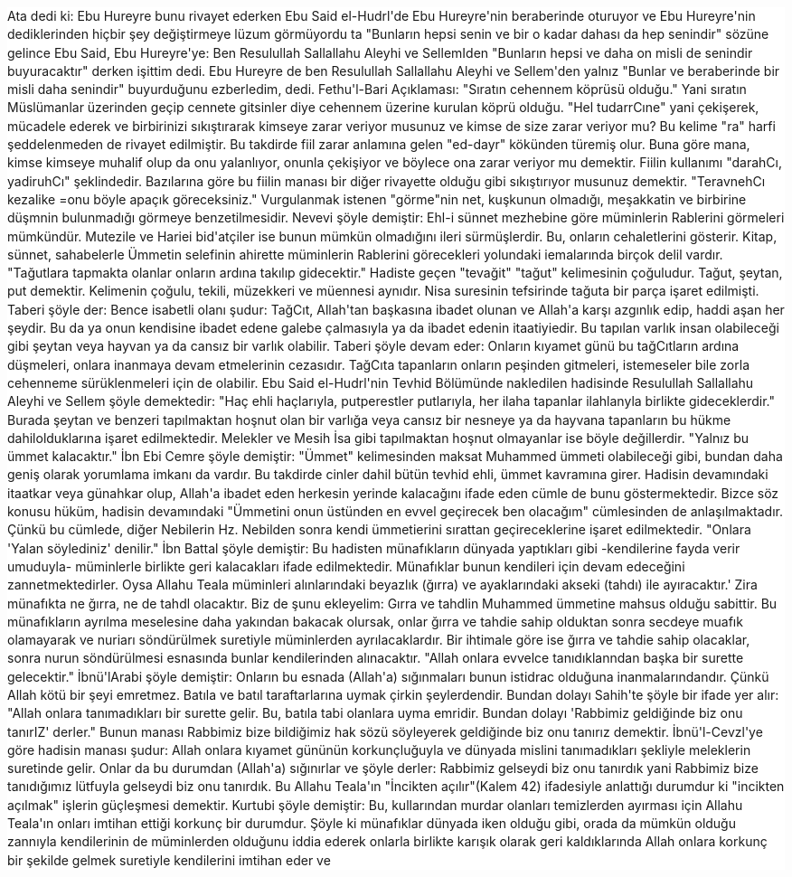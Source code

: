 Ata dedi ki: Ebu Hureyre bunu rivayet ederken Ebu Said el-Hudrl'de Ebu Hureyre'nin beraberinde oturuyor ve Ebu Hureyre'nin dediklerinden hiçbir şey değiştirmeye lüzum görmüyordu ta "Bunların hepsi senin ve bir o kadar dahası da hep senindir" sözüne gelince Ebu Said, Ebu Hureyre'ye: Ben Resulullah Sallallahu Aleyhi ve SellemIden "Bunların hepsi ve daha on misli de senindir buyuracaktır" derken işittim dedi. Ebu Hureyre de ben Resulullah Sallallahu Aleyhi ve Sellem'den yalnız "Bunlar ve beraberinde bir misli daha senindir" buyurduğunu ezberledim, dedi. Fethu'l-Bari Açıklaması: "Sıratın cehennem köprüsü olduğu." Yani sıratın Müslümanlar üzerinden geçip cennete gitsinler diye cehennem üzerine kurulan köprü olduğu. "Hel tudarrCıne" yani çekişerek, mücadele ederek ve birbirinizi sıkıştırarak kimseye zarar veriyor musunuz ve kimse de size zarar veriyor mu? Bu kelime "ra" harfi şeddelenmeden de rivayet edilmiştir. Bu takdirde fiil zarar anlamına gelen "ed-dayr" kökünden türemiş olur. Buna göre mana, kimse kimseye muhalif olup da onu yalanlıyor, onunla çekişiyor ve böylece ona zarar veriyor mu demektir. Fiilin kullanımı "darahCı, yadiruhCı" şeklindedir. Bazılarına göre bu fiilin manası bir diğer rivayette olduğu gibi sıkıştırıyor musunuz demektir. "TeravnehCı kezalike =onu böyle apaçık göreceksiniz." Vurgulanmak istenen "görme"nin net, kuşkunun olmadığı, meşakkatin ve birbirine düşmnin bulunmadığı görmeye benzetilmesidir. Nevevi şöyle demiştir: Ehl-i sünnet mezhebine göre müminlerin Rablerini görmeleri mümkündür. Mutezile ve Hariei bid'atçiler ise bunun mümkün olmadığını ileri sürmüşlerdir. Bu, onların cehaletlerini gösterir. Kitap, sünnet, sahabelerle Ümmetin selefinin ahirette müminlerin Rablerini görecekleri yolundaki iemalarında birçok delil vardır. "Tağutlara tapmakta olanlar onların ardına takılıp gidecektir." Hadiste geçen "tevağit" "tağut" kelimesinin çoğuludur. Tağut, şeytan, put demektir. Kelimenin çoğulu, tekili, müzekkeri ve müennesi aynıdır. Nisa suresinin tefsirinde tağuta bir parça işaret edilmişti. Taberi şöyle der: Bence isabetli olanı şudur: TağCıt, Allah'tan başkasına ibadet olunan ve Allah'a karşı azgınlık edip, haddi aşan her şeydir. Bu da ya onun kendisine ibadet edene galebe çalmasıyla ya da ibadet edenin itaatiyiedir. Bu tapılan varlık insan olabileceği gibi şeytan veya hayvan ya da cansız bir varlık olabilir. Taberi şöyle devam eder: Onların kıyamet günü bu tağCıtların ardına düşmeleri, onlara inanmaya devam etmelerinin cezasıdır. TağCıta tapanların onların peşinden gitmeleri, istemeseler bile zorla cehenneme sürüklenmeleri için de olabilir. Ebu Said el-Hudrl'nin Tevhid Bölümünde nakledilen hadisinde Resulullah Sallallahu Aleyhi ve Sellem şöyle demektedir: "Haç ehli haçlarıyla, putperestler putlarıyla, her ilaha tapanlar ilahlanyla birlikte gideceklerdir." Burada şeytan ve benzeri tapılmaktan hoşnut olan bir varlığa veya cansız bir nesneye ya da hayvana tapanların bu hükme dahilolduklarına işaret edilmektedir. Melekler ve Mesih İsa gibi tapılmaktan hoşnut olmayanlar ise böyle değillerdir. "Yalnız bu ümmet kalacaktır." İbn Ebi Cemre şöyle demiştir: "Ümmet" kelimesinden maksat Muhammed ümmeti olabileceği gibi, bundan daha geniş olarak yorumlama imkanı da vardır. Bu takdirde cinler dahil bütün tevhid ehli, ümmet kavramına girer. Hadisin devamındaki itaatkar veya günahkar olup, Allah'a ibadet eden herkesin yerinde kalacağını ifade eden cümle de bunu göstermektedir. Bizce söz konusu hüküm, hadisin devamındaki "Ümmetini onun üstünden en evvel geçirecek ben olacağım" cümlesinden de anlaşılmaktadır. Çünkü bu cümlede, diğer Nebilerin Hz. Nebilden sonra kendi ümmetierini sırattan geçireceklerine işaret edilmektedir. "Onlara 'Yalan söylediniz' denilir." İbn Battal şöyle demiştir: Bu hadisten münafıkların dünyada yaptıkları gibi -kendilerine fayda verir umuduyla- müminlerle birlikte geri kalacakları ifade edilmektedir. Münafıklar bunun kendileri için devam edeceğini zannetmektedirler. Oysa Allahu Teala müminleri alınlarındaki beyazlık (ğırra) ve ayaklarındaki akseki (tahdı) ile ayıracaktır.' Zira münafıkta ne ğırra, ne de tahdl olacaktır. Biz de şunu ekleyelim: Gırra ve tahdlin Muhammed ümmetine mahsus olduğu sabittir. Bu münafıkların ayrılma meselesine daha yakından bakacak olursak, onlar ğırra ve tahdie sahip olduktan sonra secdeye muafık olamayarak ve nuriarı söndürülmek suretiyle müminlerden ayrılacaklardır. Bir ihtimale göre ise ğırra ve tahdie sahip olacaklar, sonra nurun söndürülmesi esnasında bunlar kendilerinden alınacaktır. "Allah onlara evvelce tanıdıklanndan başka bir surette gelecektir." İbnü'lArabi şöyle demiştir: Onların bu esnada (Allah'a) sığınmaları bunun istidrac olduğuna inanmalarındandır. Çünkü Allah kötü bir şeyi emretmez. Batıla ve batıl taraftarlarına uymak çirkin şeylerdendir. Bundan dolayı Sahih'te şöyle bir ifade yer alır: "Allah onlara tanımadıkları bir surette gelir. Bu, batıla tabi olanlara uyma emridir. Bundan dolayı 'Rabbimiz geldiğinde biz onu tanırIZ' derler." Bunun manası Rabbimiz bize bildiğimiz hak sözü söyleyerek geldiğinde biz onu tanırız demektir. İbnü'l-Cevzl'ye göre hadisin manası şudur: Allah onlara kıyamet gününün korkunçluğuyla ve dünyada mislini tanımadıkları şekliyle meleklerin suretinde gelir. Onlar da bu durumdan (Allah'a) sığınırlar ve şöyle derler: Rabbimiz gelseydi biz onu tanırdık yani Rabbimiz bize tanıdığımız lütfuyla gelseydi biz onu tanırdık. Bu Allahu Teala'ın "İncikten açılır"(Kalem 42) ifadesiyle anlattığı durumdur ki "incikten açılmak" işlerin güçleşmesi demektir. Kurtubi şöyle demiştir: Bu, kullarından murdar olanları temizlerden ayırması için Allahu Teala'ın onları imtihan ettiği korkunç bir durumdur. Şöyle ki münafıklar dünyada iken olduğu gibi, orada da mümkün olduğu zannıyla kendilerinin de müminlerden olduğunu iddia ederek onlarla birlikte karışık olarak geri kaldıklarında Allah onlara korkunç bir şekilde gelmek suretiyle kendilerini imtihan eder ve
